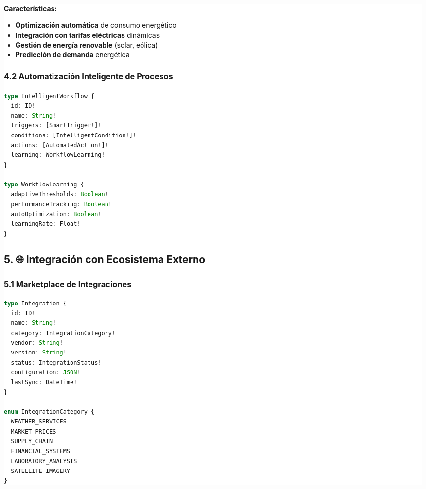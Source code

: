 ```typescript
```

**Características:**
- **Optimización automática** de consumo energético
- **Integración con tarifas eléctricas** dinámicas
- **Gestión de energía renovable** (solar, eólica)
- **Predicción de demanda** energética

### 4.2 Automatización Inteligente de Procesos
```typescript
type IntelligentWorkflow {
  id: ID!
  name: String!
  triggers: [SmartTrigger!]!
  conditions: [IntelligentCondition!]!
  actions: [AutomatedAction!]!
  learning: WorkflowLearning!
}

type WorkflowLearning {
  adaptiveThresholds: Boolean!
  performanceTracking: Boolean!
  autoOptimization: Boolean!
  learningRate: Float!
}
```

## 5. 🌐 Integración con Ecosistema Externo

### 5.1 Marketplace de Integraciones
```typescript
type Integration {
  id: ID!
  name: String!
  category: IntegrationCategory!
  vendor: String!
  version: String!
  status: IntegrationStatus!
  configuration: JSON!
  lastSync: DateTime!
}

enum IntegrationCategory {
  WEATHER_SERVICES
  MARKET_PRICES
  SUPPLY_CHAIN
  FINANCIAL_SYSTEMS
  LABORATORY_ANALYSIS
  SATELLITE_IMAGERY
}
```

